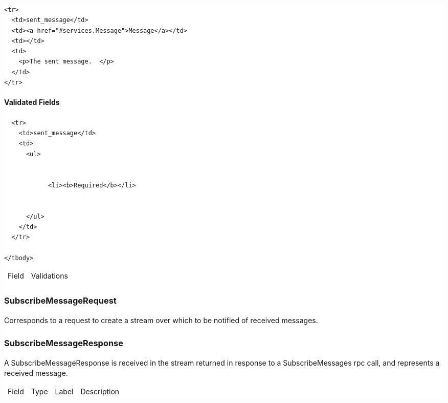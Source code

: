     <tr>
      <td>sent_message</td>
      <td><a href="#services.Message">Message</a></td>
      <td></td>
      <td>
        <p>The sent message.  </p>
      </td>
    </tr>
    
  </tbody>
</table>


  
  
  <h4>Validated Fields</h4>
  <table>
    <thead>
      <tr>
        <td>Field</td>
        <td>Validations</td>
      </tr>
    </thead>
    <tbody>
      
      <tr>
        <td>sent_message</td>
        <td>
          <ul>
            
              
                <li><b>Required</b></li>
              
            
          </ul>
        </td>
      </tr>
      
    </tbody>
  </table>
  
  


<h3 id="services.SubscribeMessageRequest">SubscribeMessageRequest</h3>
Corresponds to a request to create a stream
over which to be notified of received messages.




<h3 id="services.SubscribeMessageResponse">SubscribeMessageResponse</h3>
A SubscribeMessageResponse is received in the stream returned in response to
a SubscribeMessages rpc call, and represents a received message.


<table class="field-table">
  <thead>
    <tr>
      <td>Field</td>
      <td>Type</td>
      <td>Label</td>
      <td>Description</td>
    </tr>
  </thead>
  <tbody>
    